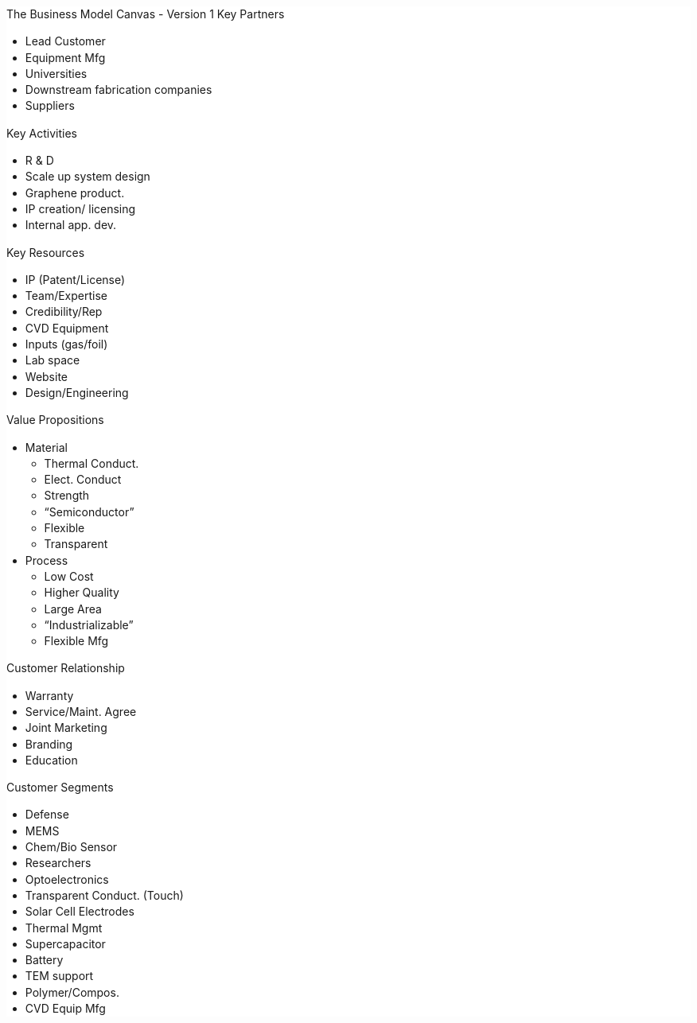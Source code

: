 

The Business Model Canvas - Version 1
Key Partners
* Lead Customer
* Equipment Mfg
* Universities
* Downstream fabrication companies
* Suppliers

Key Activities
* R & D
* Scale up system design
* Graphene product.
* IP creation/ licensing
* Internal app. dev. 

Key Resources
* IP (Patent/License)
* Team/Expertise
* Credibility/Rep
* CVD Equipment
* Inputs (gas/foil)
* Lab space
* Website
* Design/Engineering

Value Propositions
* Material
  * Thermal Conduct.
  * Elect. Conduct
  * Strength
  * “Semiconductor”
  * Flexible
  * Transparent
* Process
  * Low Cost
  * Higher Quality
  * Large Area
  * “Industrializable”
  * Flexible Mfg

Customer Relationship
* Warranty
* Service/Maint. Agree
* Joint Marketing
* Branding
* Education

Customer Segments
* Defense
* MEMS
* Chem/Bio Sensor
* Researchers
* Optoelectronics
* Transparent Conduct. (Touch)
* Solar Cell Electrodes
* Thermal Mgmt
* Supercapacitor
* Battery
* TEM support
* Polymer/Compos.
* CVD Equip Mfg
